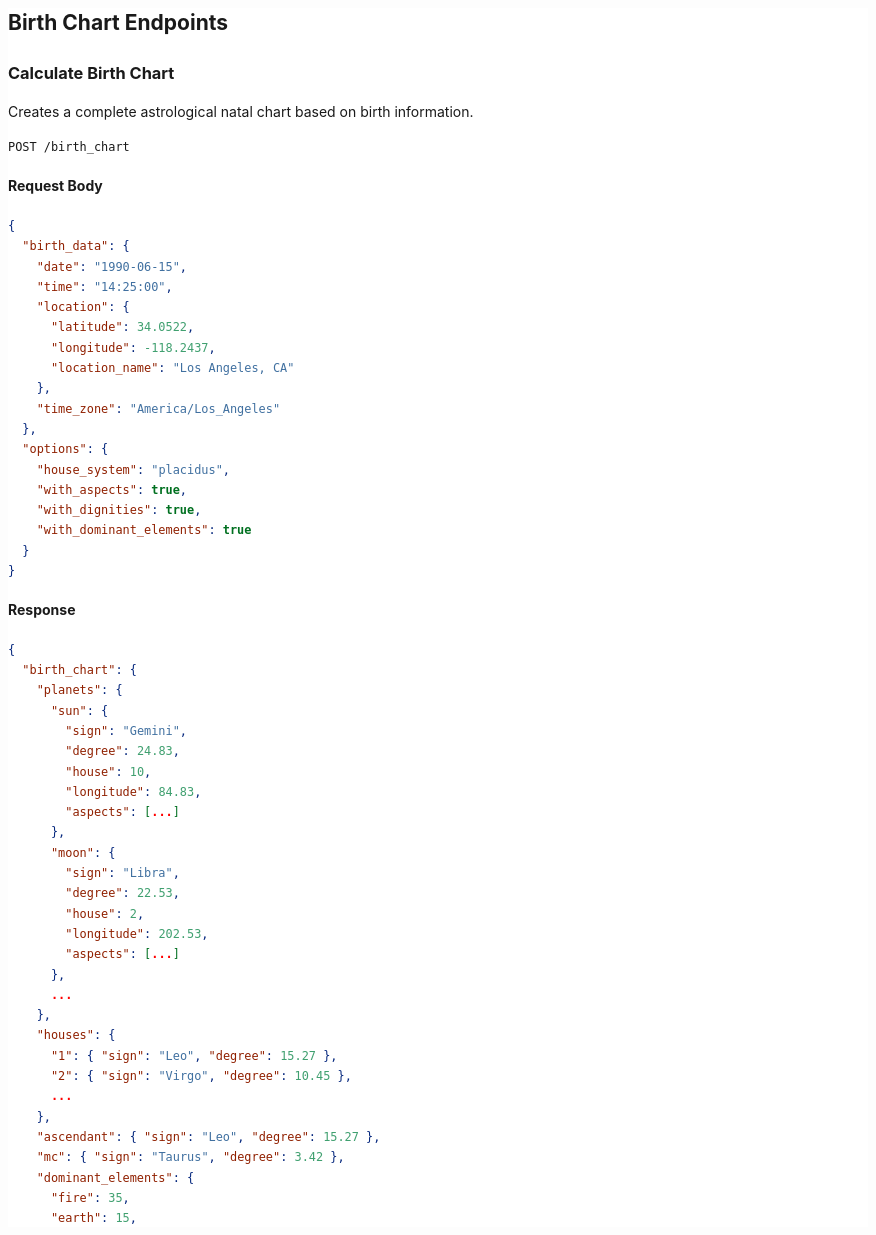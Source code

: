 ## Birth Chart Endpoints

### Calculate Birth Chart

Creates a complete astrological natal chart based on birth information.

```http
POST /birth_chart
```

#### Request Body

```json
{
  "birth_data": {
    "date": "1990-06-15",
    "time": "14:25:00",
    "location": {
      "latitude": 34.0522,
      "longitude": -118.2437,
      "location_name": "Los Angeles, CA"
    },
    "time_zone": "America/Los_Angeles"
  },
  "options": {
    "house_system": "placidus",
    "with_aspects": true,
    "with_dignities": true,
    "with_dominant_elements": true
  }
}
```

#### Response

```json
{
  "birth_chart": {
    "planets": {
      "sun": {
        "sign": "Gemini",
        "degree": 24.83,
        "house": 10,
        "longitude": 84.83,
        "aspects": [...]
      },
      "moon": {
        "sign": "Libra",
        "degree": 22.53,
        "house": 2,
        "longitude": 202.53,
        "aspects": [...]
      },
      ...
    },
    "houses": {
      "1": { "sign": "Leo", "degree": 15.27 },
      "2": { "sign": "Virgo", "degree": 10.45 },
      ...
    },
    "ascendant": { "sign": "Leo", "degree": 15.27 },
    "mc": { "sign": "Taurus", "degree": 3.42 },
    "dominant_elements": {
      "fire": 35,
      "earth": 15,
```